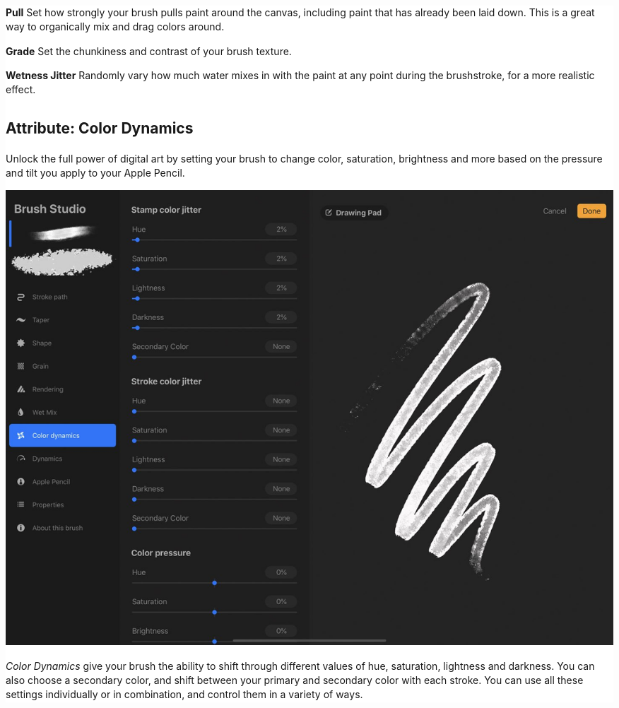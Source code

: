 **Pull** 
Set how strongly your brush pulls paint around the canvas, including paint that has already been laid down. This is a great way to organically mix and drag colors around.

**Grade** 
Set the chunkiness and contrast of your brush texture.

**Wetness Jitter**
Randomly vary how much water mixes in with the paint at any point during the brushstroke, for a more realistic effect.

## Attribute: Color Dynamics

Unlock the full power of digital art by setting your brush to change color, saturation, brightness and more based on the pressure and tilt you apply to your Apple Pencil.

![img](../../image/6991D47E-E624-8A28-6A93-4F648B98299A.jpg)

*Color Dynamics* give your brush the ability to shift through different values of hue, saturation, lightness and darkness. You can also choose a secondary color, and shift between your primary and secondary color with each stroke. You can use all these settings individually or in combination, and control them in a variety of ways.
